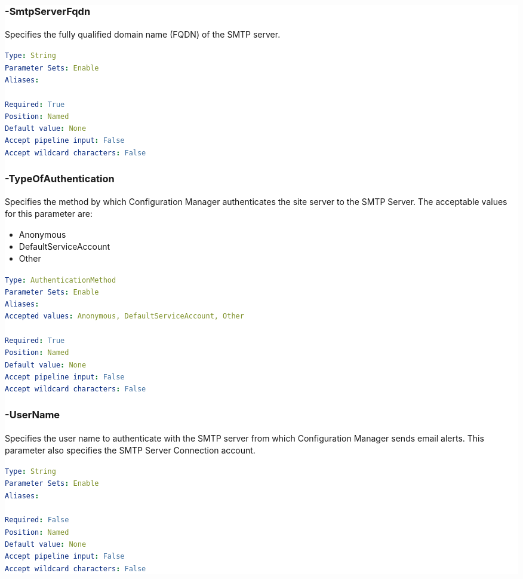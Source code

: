 ### -SmtpServerFqdn
Specifies the fully qualified domain name (FQDN) of the SMTP server.

```yaml
Type: String
Parameter Sets: Enable
Aliases:

Required: True
Position: Named
Default value: None
Accept pipeline input: False
Accept wildcard characters: False
```

### -TypeOfAuthentication
Specifies the method by which Configuration Manager authenticates the site server to the SMTP Server.
The acceptable values for this parameter are:

- Anonymous
- DefaultServiceAccount
- Other

```yaml
Type: AuthenticationMethod
Parameter Sets: Enable
Aliases:
Accepted values: Anonymous, DefaultServiceAccount, Other

Required: True
Position: Named
Default value: None
Accept pipeline input: False
Accept wildcard characters: False
```

### -UserName
Specifies the user name to authenticate with the SMTP server from which Configuration Manager sends email alerts.
This parameter also specifies the SMTP Server Connection account.

```yaml
Type: String
Parameter Sets: Enable
Aliases:

Required: False
Position: Named
Default value: None
Accept pipeline input: False
Accept wildcard characters: False
```
